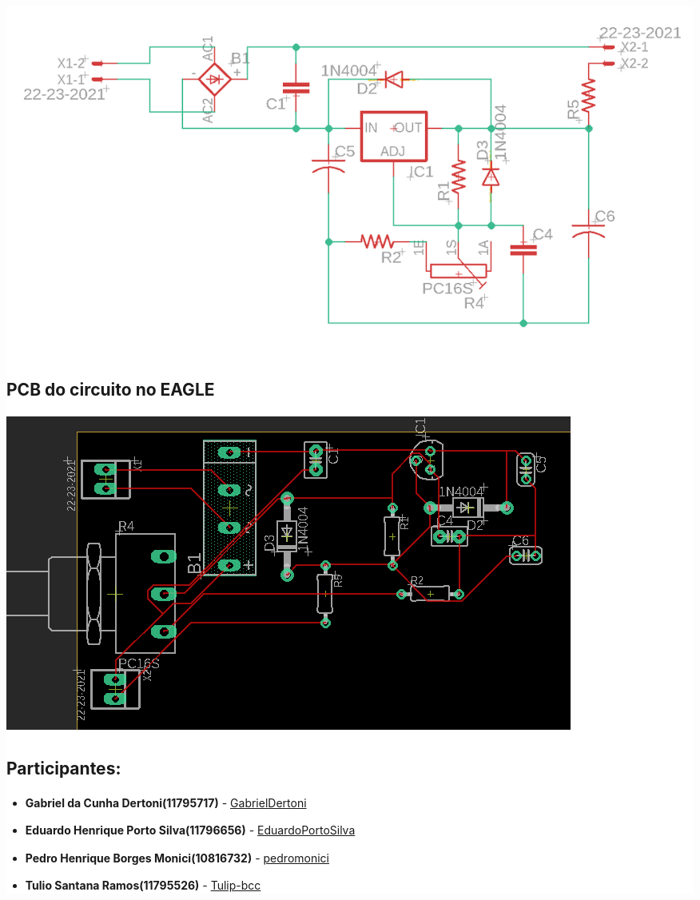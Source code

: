 ![Circuito](esquematico.png)

## PCB do circuito no EAGLE

![Circuito](pcb.png)

## Participantes:
* **Gabriel da Cunha Dertoni(11795717)** - [GabrielDertoni](https://github.com/GabrielDertoni)

* **Eduardo Henrique Porto Silva(11796656)**  - [EduardoPortoSilva](https://github.com/EduardoPortoSilva)

* **Pedro Henrique Borges Monici(10816732)** - [pedromonici](https://github.com/pedromonici)

* **Tulio Santana Ramos(11795526)** - [Tulip-bcc](https://github.com/Tulip-bcc)




